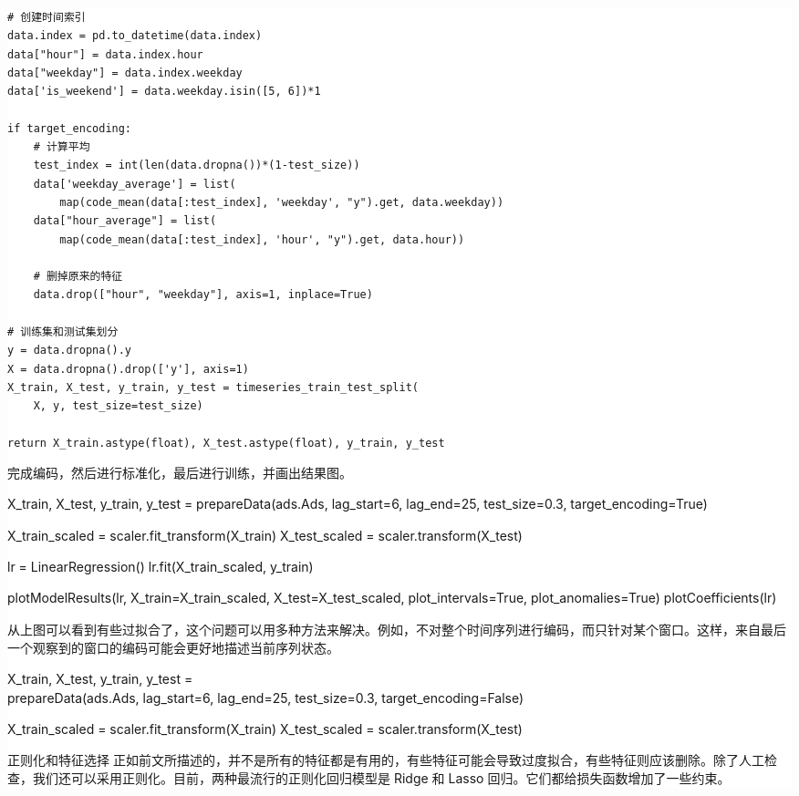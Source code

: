     # 创建时间索引
    data.index = pd.to_datetime(data.index)
    data["hour"] = data.index.hour
    data["weekday"] = data.index.weekday
    data['is_weekend'] = data.weekday.isin([5, 6])*1

    if target_encoding:
        # 计算平均
        test_index = int(len(data.dropna())*(1-test_size))
        data['weekday_average'] = list(
            map(code_mean(data[:test_index], 'weekday', "y").get, data.weekday))
        data["hour_average"] = list(
            map(code_mean(data[:test_index], 'hour', "y").get, data.hour))

        # 删掉原来的特征
        data.drop(["hour", "weekday"], axis=1, inplace=True)

    # 训练集和测试集划分
    y = data.dropna().y
    X = data.dropna().drop(['y'], axis=1)
    X_train, X_test, y_train, y_test = timeseries_train_test_split(
        X, y, test_size=test_size)

    return X_train.astype(float), X_test.astype(float), y_train, y_test

完成编码，然后进行标准化，最后进行训练，并画出结果图。

X_train, X_test, y_train, y_test = prepareData(ads.Ads, lag_start=6, lag_end=25,
                                               test_size=0.3, target_encoding=True)

X_train_scaled = scaler.fit_transform(X_train)
X_test_scaled = scaler.transform(X_test)

lr = LinearRegression()
lr.fit(X_train_scaled, y_train)

plotModelResults(lr, X_train=X_train_scaled, X_test=X_test_scaled,
                 plot_intervals=True, plot_anomalies=True)
plotCoefficients(lr)

从上图可以看到有些过拟合了，这个问题可以用多种方法来解决。例如，不对整个时间序列进行编码，而只针对某个窗口。这样，来自最后一个观察到的窗口的编码可能会更好地描述当前序列状态。

X_train, X_test, y_train, y_test =\
    prepareData(ads.Ads, lag_start=6, lag_end=25,
                test_size=0.3, target_encoding=False)

X_train_scaled = scaler.fit_transform(X_train)
X_test_scaled = scaler.transform(X_test)

正则化和特征选择
正如前文所描述的，并不是所有的特征都是有用的，有些特征可能会导致过度拟合，有些特征则应该删除。除了人工检查，我们还可以采用正则化。目前，两种最流行的正则化回归模型是 Ridge 和 Lasso 回归。它们都给损失函数增加了一些约束。
